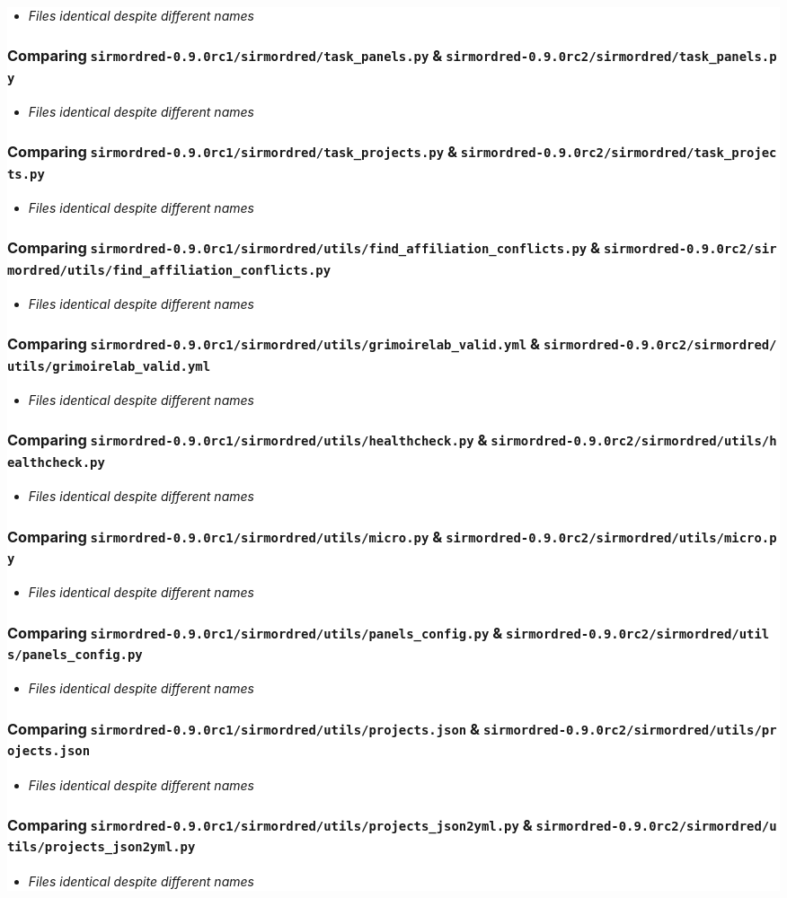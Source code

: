  * *Files identical despite different names*

### Comparing `sirmordred-0.9.0rc1/sirmordred/task_panels.py` & `sirmordred-0.9.0rc2/sirmordred/task_panels.py`

 * *Files identical despite different names*

### Comparing `sirmordred-0.9.0rc1/sirmordred/task_projects.py` & `sirmordred-0.9.0rc2/sirmordred/task_projects.py`

 * *Files identical despite different names*

### Comparing `sirmordred-0.9.0rc1/sirmordred/utils/find_affiliation_conflicts.py` & `sirmordred-0.9.0rc2/sirmordred/utils/find_affiliation_conflicts.py`

 * *Files identical despite different names*

### Comparing `sirmordred-0.9.0rc1/sirmordred/utils/grimoirelab_valid.yml` & `sirmordred-0.9.0rc2/sirmordred/utils/grimoirelab_valid.yml`

 * *Files identical despite different names*

### Comparing `sirmordred-0.9.0rc1/sirmordred/utils/healthcheck.py` & `sirmordred-0.9.0rc2/sirmordred/utils/healthcheck.py`

 * *Files identical despite different names*

### Comparing `sirmordred-0.9.0rc1/sirmordred/utils/micro.py` & `sirmordred-0.9.0rc2/sirmordred/utils/micro.py`

 * *Files identical despite different names*

### Comparing `sirmordred-0.9.0rc1/sirmordred/utils/panels_config.py` & `sirmordred-0.9.0rc2/sirmordred/utils/panels_config.py`

 * *Files identical despite different names*

### Comparing `sirmordred-0.9.0rc1/sirmordred/utils/projects.json` & `sirmordred-0.9.0rc2/sirmordred/utils/projects.json`

 * *Files identical despite different names*

### Comparing `sirmordred-0.9.0rc1/sirmordred/utils/projects_json2yml.py` & `sirmordred-0.9.0rc2/sirmordred/utils/projects_json2yml.py`

 * *Files identical despite different names*
